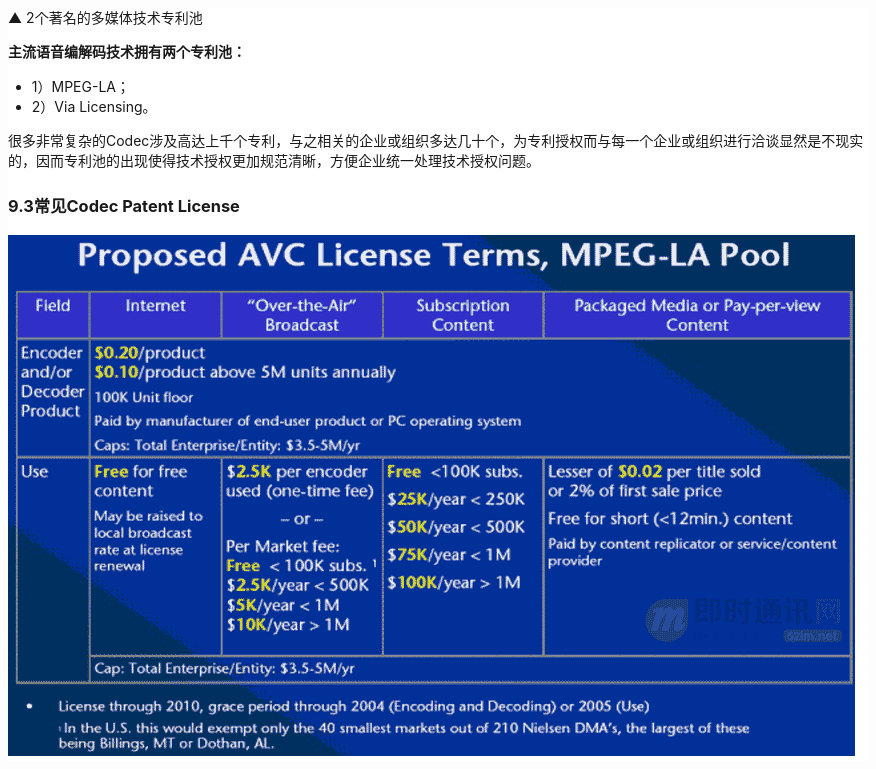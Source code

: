 
▲ 2个著名的多媒体技术专利池

**主流语音编解码技术拥有两个专利池：**



- 1）MPEG-LA；
- 2）Via Licensing。


很多非常复杂的Codec涉及高达上千个专利，与之相关的企业或组织多达几十个，为专利授权而与每一个企业或组织进行洽谈显然是不现实的，因而专利池的出现使得技术授权更加规范清晰，方便企业统一处理技术授权问题。



### 9.3常见Codec Patent License



![即时通讯音视频开发（十八）：详解音频编解码的原理、演进和应用选型_34.png](imgs/151837w82me7gexm7meu6s.png)




